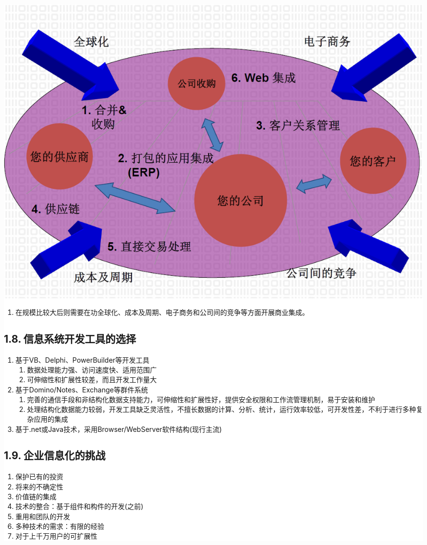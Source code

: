 ![](img/enterprise/5.png)

1. 在规模比较大后则需要在功全球化、成本及周期、电子商务和公司间的竞争等方面开展商业集成。

## 1.8. 信息系统开发工具的选择
1. 基于VB、Delphi、PowerBuilder等开发工具
   1. 数据处理能力强、访问速度快、适用范围广
   2. 可伸缩性和扩展性较差，而且开发工作量大
2. 基于Domino/Notes、Exchange等群件系统
   1. 完善的通信手段和非结构化数据支持能力，可伸缩性和扩展性好，提供安全权限和工作流管理机制，易于安装和维护
   2. 处理结构化数据能力较弱，开发工具缺乏灵活性，不擅长数据的计算、分析、统计，运行效率较低，可开发性差，不利于进行多种复杂应用的集成
3. 基于.net或Java技术，采用Browser/WebServer软件结构(现行主流)

## 1.9. 企业信息化的挑战
1. 保护已有的投资
2. 将来的不确定性
3. 价值链的集成
4. 技术的整合：基于组件和构件的开发(之前)
5. 重用和团队的开发
6. 多种技术的需求：有限的经验
7. 对于上千万用户的可扩展性
